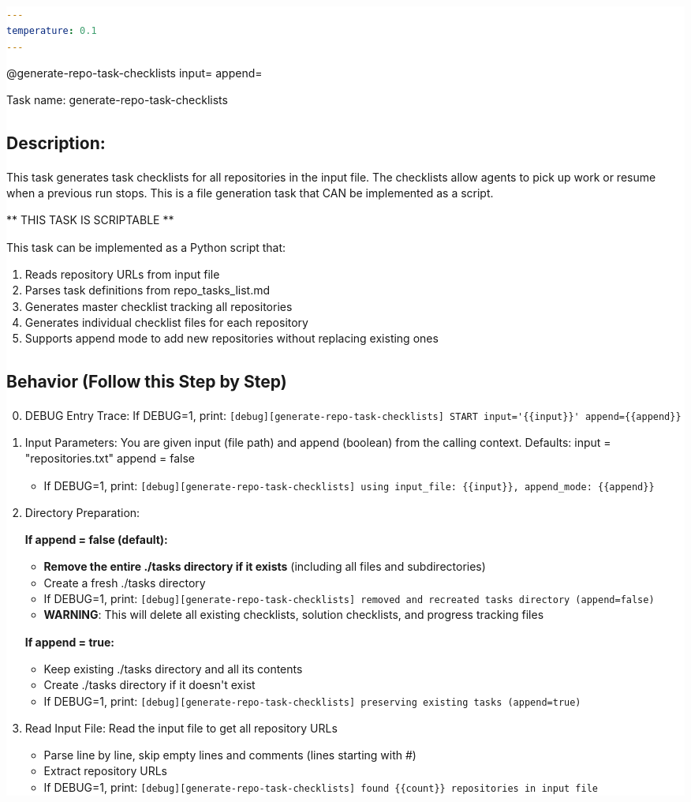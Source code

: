 ```yaml
---
temperature: 0.1
---
```


@generate-repo-task-checklists input=<optional> append=<optional>

Task name: generate-repo-task-checklists

## Description:
This task generates task checklists for all repositories in the input file. The checklists allow agents to pick up work or resume when a previous run stops. This is a file generation task that CAN be implemented as a script.

** THIS TASK IS SCRIPTABLE **

This task can be implemented as a Python script that:
1. Reads repository URLs from input file
2. Parses task definitions from repo_tasks_list.md
3. Generates master checklist tracking all repositories
4. Generates individual checklist files for each repository
5. Supports append mode to add new repositories without replacing existing ones

## Behavior (Follow this Step by Step)
0. DEBUG Entry Trace: If DEBUG=1, print: `[debug][generate-repo-task-checklists] START input='{{input}}' append={{append}}`

1. Input Parameters: You are given input (file path) and append (boolean) from the calling context.
   Defaults:
      input = "repositories.txt"
      append = false
   - If DEBUG=1, print: `[debug][generate-repo-task-checklists] using input_file: {{input}}, append_mode: {{append}}`

2. Directory Preparation:
   
   **If append = false (default):**
   - **Remove the entire ./tasks directory if it exists** (including all files and subdirectories)
   - Create a fresh ./tasks directory
   - If DEBUG=1, print: `[debug][generate-repo-task-checklists] removed and recreated tasks directory (append=false)`
   - **WARNING**: This will delete all existing checklists, solution checklists, and progress tracking files
   
   **If append = true:**
   - Keep existing ./tasks directory and all its contents
   - Create ./tasks directory if it doesn't exist
   - If DEBUG=1, print: `[debug][generate-repo-task-checklists] preserving existing tasks (append=true)`

3. Read Input File: Read the input file to get all repository URLs
   - Parse line by line, skip empty lines and comments (lines starting with #)
   - Extract repository URLs
   - If DEBUG=1, print: `[debug][generate-repo-task-checklists] found {{count}} repositories in input file`
